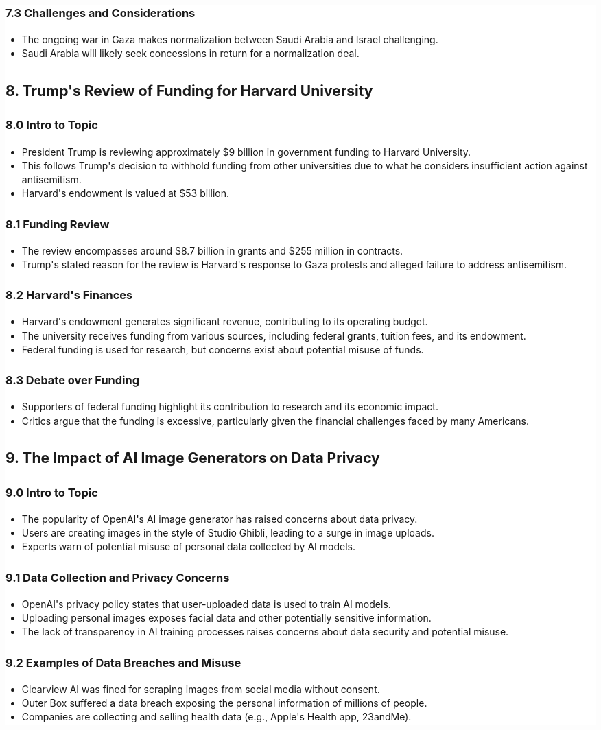 ### 7.3 Challenges and Considerations
  - The ongoing war in Gaza makes normalization between Saudi Arabia and Israel challenging.
  - Saudi Arabia will likely seek concessions in return for a normalization deal.


## 8. Trump's Review of Funding for Harvard University

### 8.0 Intro to Topic
  - President Trump is reviewing approximately $9 billion in government funding to Harvard University.
  -  This follows Trump's decision to withhold funding from other universities due to what he considers insufficient action against antisemitism.
  - Harvard's endowment is valued at $53 billion.


### 8.1 Funding Review
  - The review encompasses around $8.7 billion in grants and $255 million in contracts.
  -  Trump's stated reason for the review is Harvard's response to Gaza protests and alleged failure to address antisemitism.

### 8.2 Harvard's Finances
  - Harvard's endowment generates significant revenue, contributing to its operating budget.
  - The university receives funding from various sources, including federal grants, tuition fees, and its endowment.
  -  Federal funding is used for research, but concerns exist about potential misuse of funds.

### 8.3 Debate over Funding
  - Supporters of federal funding highlight its contribution to research and its economic impact.
  - Critics argue that the funding is excessive, particularly given the financial challenges faced by many Americans.


## 9. The Impact of AI Image Generators on Data Privacy

### 9.0 Intro to Topic
  - The popularity of OpenAI's AI image generator has raised concerns about data privacy.
  - Users are creating images in the style of Studio Ghibli, leading to a surge in image uploads.
  -  Experts warn of potential misuse of personal data collected by AI models.

### 9.1 Data Collection and Privacy Concerns
  - OpenAI's privacy policy states that user-uploaded data is used to train AI models.
  -  Uploading personal images exposes facial data and other potentially sensitive information.
  -  The lack of transparency in AI training processes raises concerns about data security and potential misuse.

### 9.2 Examples of Data Breaches and Misuse
  - Clearview AI was fined for scraping images from social media without consent.
  - Outer Box suffered a data breach exposing the personal information of millions of people.
  -  Companies are collecting and selling health data (e.g., Apple's Health app, 23andMe).
